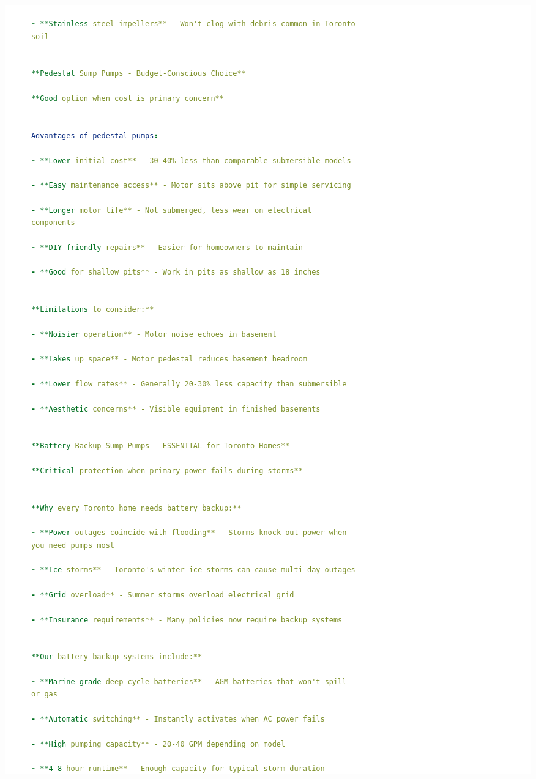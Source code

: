 ```yaml

      - **Stainless steel impellers** - Won't clog with debris common in Toronto
      soil


      **Pedestal Sump Pumps - Budget-Conscious Choice**

      **Good option when cost is primary concern**


      Advantages of pedestal pumps:

      - **Lower initial cost** - 30-40% less than comparable submersible models

      - **Easy maintenance access** - Motor sits above pit for simple servicing

      - **Longer motor life** - Not submerged, less wear on electrical
      components

      - **DIY-friendly repairs** - Easier for homeowners to maintain

      - **Good for shallow pits** - Work in pits as shallow as 18 inches


      **Limitations to consider:**

      - **Noisier operation** - Motor noise echoes in basement

      - **Takes up space** - Motor pedestal reduces basement headroom

      - **Lower flow rates** - Generally 20-30% less capacity than submersible

      - **Aesthetic concerns** - Visible equipment in finished basements


      **Battery Backup Sump Pumps - ESSENTIAL for Toronto Homes**

      **Critical protection when primary power fails during storms**


      **Why every Toronto home needs battery backup:**

      - **Power outages coincide with flooding** - Storms knock out power when
      you need pumps most

      - **Ice storms** - Toronto's winter ice storms can cause multi-day outages

      - **Grid overload** - Summer storms overload electrical grid

      - **Insurance requirements** - Many policies now require backup systems


      **Our battery backup systems include:**

      - **Marine-grade deep cycle batteries** - AGM batteries that won't spill
      or gas

      - **Automatic switching** - Instantly activates when AC power fails

      - **High pumping capacity** - 20-40 GPM depending on model

      - **4-8 hour runtime** - Enough capacity for typical storm duration

```